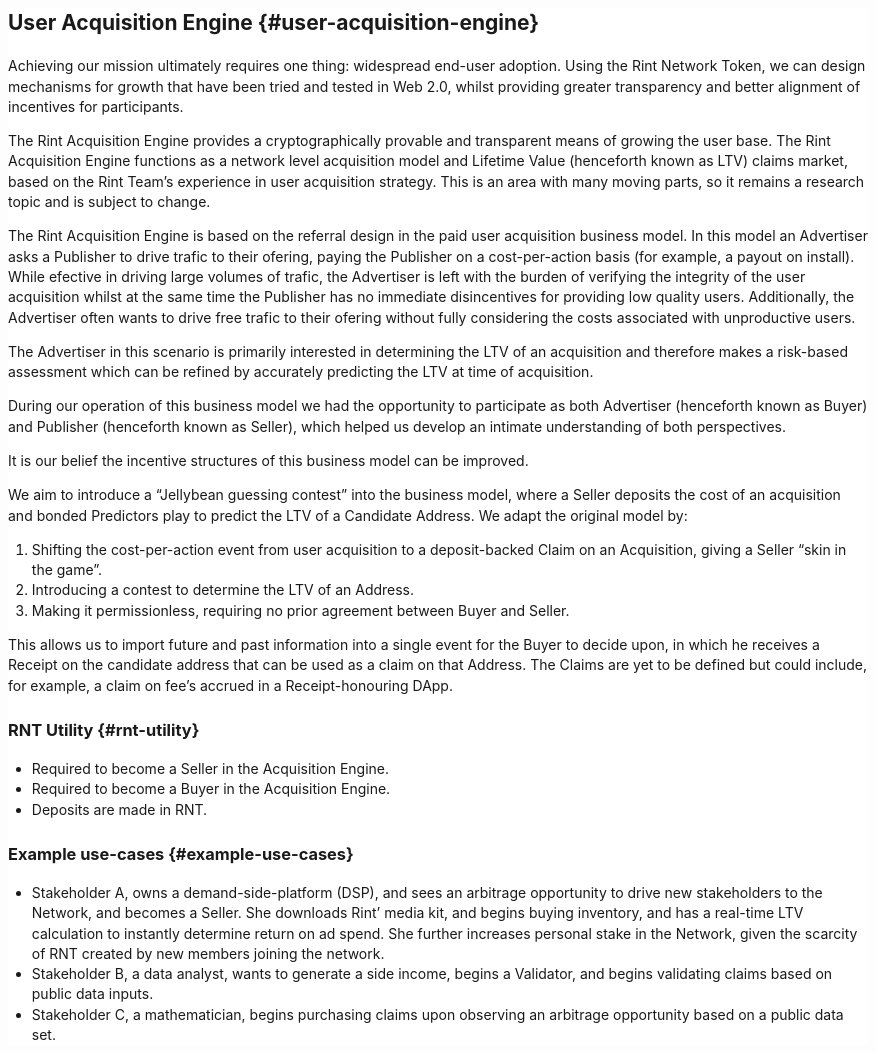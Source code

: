 ## User Acquisition Engine {#user-acquisition-engine}

Achieving our mission ultimately requires one thing: widespread end-user adoption. Using the Rint Network Token, we can design mechanisms for growth that have been tried and tested in Web 2.0, whilst providing greater transparency and better alignment of incentives for participants.

The Rint Acquisition Engine provides a cryptographically provable and transparent means of growing the user base. The Rint Acquisition Engine functions as a network level acquisition model and Lifetime Value (henceforth known as LTV) claims market, based on the Rint Team’s experience in user acquisition strategy. This is an area with many moving parts, so it remains a research topic and is subject to change.

The Rint Acquisition Engine is based on the referral design in the paid user acquisition business model. In this model an Advertiser asks a Publisher to drive trafic to their ofering, paying the Publisher on a cost-per-action basis (for example, a payout on install). While efective in driving large volumes of trafic, the Advertiser is left with the burden of verifying the integrity of the user acquisition whilst at the same time the Publisher has no immediate disincentives for providing low quality users. Additionally, the Advertiser often wants to drive free trafic to their ofering without fully considering the costs associated with unproductive users.

The Advertiser in this scenario is primarily interested in determining the LTV of an acquisition and therefore makes a risk-based assessment which can be refined by accurately predicting the LTV at time of acquisition.

During our operation of this business model we had the opportunity to participate as both Advertiser (henceforth known as Buyer) and Publisher (henceforth known as Seller), which helped us develop an intimate understanding of both perspectives.

It is our belief the incentive structures of this business model can be improved.

We aim to introduce a “Jellybean guessing contest” into the business model, where a Seller deposits the cost of an acquisition and bonded Predictors play to predict the LTV of a Candidate Address. We adapt the original model by:

1. Shifting the cost-per-action event from user acquisition to a deposit-backed Claim on an Acquisition, giving a Seller “skin in the game”.
2. Introducing a contest to determine the LTV of an Address.
3. Making it permissionless, requiring no prior agreement between Buyer and Seller.

This allows us to import future and past information into a single event for the Buyer to decide upon, in which he receives a Receipt on the candidate address that can be used as a claim on that Address. The Claims are yet to be defined but could include, for example, a claim on fee’s accrued in a Receipt-honouring DApp.

### RNT Utility {#rnt-utility}

- Required to become a Seller in the Acquisition Engine.
- Required to become a Buyer in the Acquisition Engine.
- Deposits are made in RNT.

### Example use-cases {#example-use-cases}

- Stakeholder A, owns a demand-side-platform (DSP), and sees an arbitrage opportunity to drive new stakeholders to the Network, and becomes a Seller. She downloads Rint’ media kit, and begins buying inventory, and has a real-time LTV calculation to instantly determine return on ad spend. She further increases personal stake in the Network, given the scarcity of RNT created by new members joining the network.
- Stakeholder B, a data analyst, wants to generate a side income, begins a Validator, and begins validating claims based on public data inputs.
- Stakeholder C, a mathematician, begins purchasing claims upon observing an arbitrage opportunity based on a public data set.
